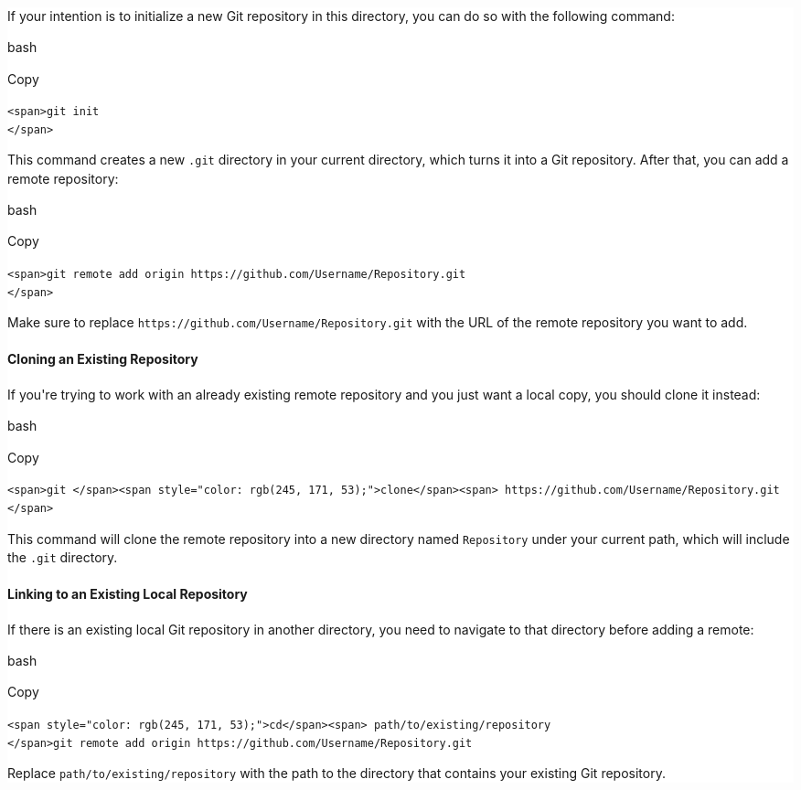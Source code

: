If your intention is to initialize a new Git repository in this directory, you can do so with the following command:

bash

Copy

```
<span>git init
</span>
```

This command creates a new `.git` directory in your current directory, which turns it into a Git repository. After that, you can add a remote repository:

bash

Copy

```
<span>git remote add origin https://github.com/Username/Repository.git
</span>
```

Make sure to replace `https://github.com/Username/Repository.git` with the URL of the remote repository you want to add.

#### Cloning an Existing Repository

If you're trying to work with an already existing remote repository and you just want a local copy, you should clone it instead:

bash

Copy

```
<span>git </span><span style="color: rgb(245, 171, 53);">clone</span><span> https://github.com/Username/Repository.git
</span>
```

This command will clone the remote repository into a new directory named `Repository` under your current path, which will include the `.git` directory.

#### Linking to an Existing Local Repository

If there is an existing local Git repository in another directory, you need to navigate to that directory before adding a remote:

bash

Copy

```
<span style="color: rgb(245, 171, 53);">cd</span><span> path/to/existing/repository
</span>git remote add origin https://github.com/Username/Repository.git
```

Replace `path/to/existing/repository` with the path to the directory that contains your existing Git repository.
